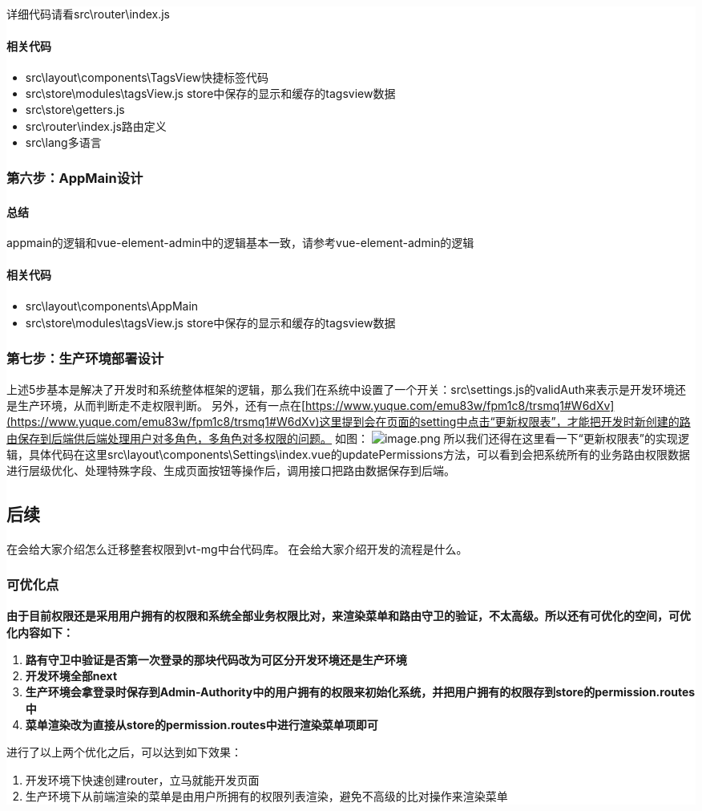 详细代码请看src\router\index.js
#### 相关代码

- src\layout\components\TagsView快捷标签代码
- src\store\modules\tagsView.js store中保存的显示和缓存的tagsview数据
- src\store\getters.js
- src\router\index.js路由定义
- src\lang多语言
### 第六步：AppMain设计
#### 总结
appmain的逻辑和vue-element-admin中的逻辑基本一致，请参考vue-element-admin的逻辑
#### 相关代码

- src\layout\components\AppMain
- src\store\modules\tagsView.js store中保存的显示和缓存的tagsview数据
### 第七步：生产环境部署设计
上述5步基本是解决了开发时和系统整体框架的逻辑，那么我们在系统中设置了一个开关：src\settings.js的validAuth来表示是开发环境还是生产环境，从而判断走不走权限判断。
另外，还有一点在[https://www.yuque.com/emu83w/fpm1c8/trsmq1#W6dXv](https://www.yuque.com/emu83w/fpm1c8/trsmq1#W6dXv)这里提到会在页面的setting中点击“更新权限表”，才能把开发时新创建的路由保存到后端供后端处理用户对多角色，多角色对多权限的问题。
如图：
![image.png](https://cdn.nlark.com/yuque/0/2020/png/634279/1586428075054-a97950dc-2d90-4148-90ec-098b497370a4.png#align=left&display=inline&height=535&name=image.png&originHeight=535&originWidth=531&size=20577&status=done&style=none&width=531)
所以我们还得在这里看一下“更新权限表”的实现逻辑，具体代码在这里src\layout\components\Settings\index.vue的updatePermissions方法，可以看到会把系统所有的业务路由权限数据进行层级优化、处理特殊字段、生成页面按钮等操作后，调用接口把路由数据保存到后端。
## 后续
在会给大家介绍怎么迁移整套权限到vt-mg中台代码库。
在会给大家介绍开发的流程是什么。
### 可优化点
**由于目前权限还是采用用户拥有的权限和系统全部业务权限比对，来渲染菜单和路由守卫的验证，不太高级。所以还有可优化的空间，可优化内容如下：**

1. **路有守卫中验证是否第一次登录的那块代码改为可区分开发环境还是生产环境**
  1. **开发环境全部next**
  1. **生产环境会拿登录时保存到Admin-Authority中的用户拥有的权限来初始化系统，并把用户拥有的权限存到store的permission.routes中**
2. **菜单渲染改为直接从store的permission.routes中进行渲染菜单项即可**

进行了以上两个优化之后，可以达到如下效果：

1. 开发环境下快速创建router，立马就能开发页面
1. 生产环境下从前端渲染的菜单是由用户所拥有的权限列表渲染，避免不高级的比对操作来渲染菜单
